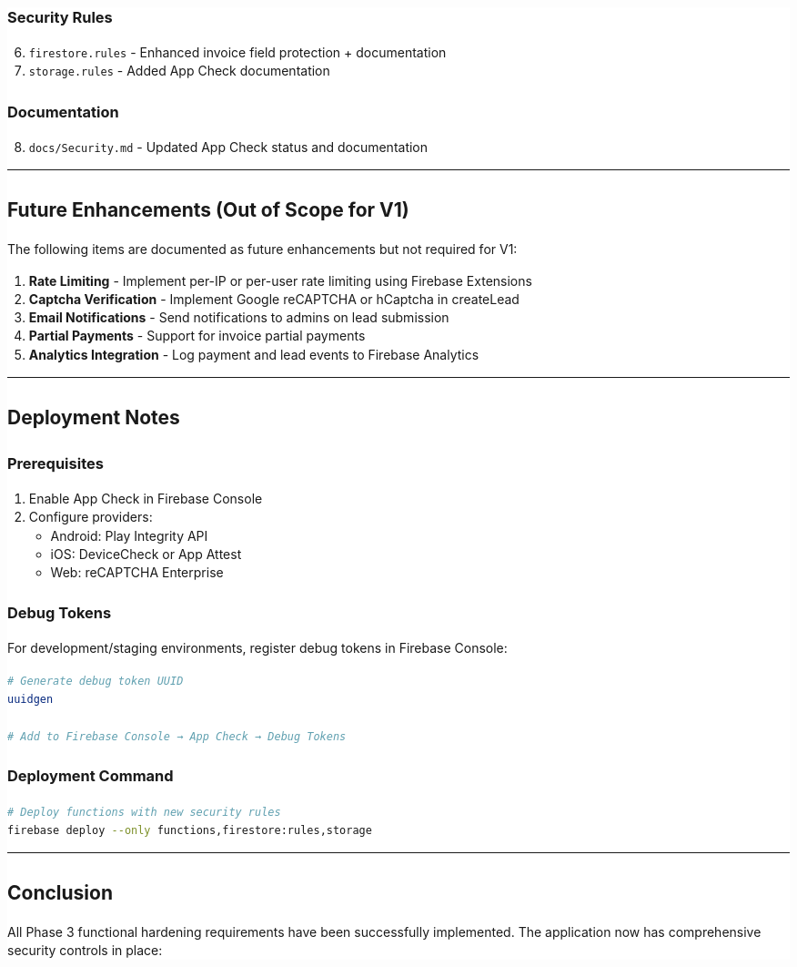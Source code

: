 ### Security Rules
6. `firestore.rules` - Enhanced invoice field protection + documentation
7. `storage.rules` - Added App Check documentation

### Documentation
8. `docs/Security.md` - Updated App Check status and documentation

---

## Future Enhancements (Out of Scope for V1)

The following items are documented as future enhancements but not required for V1:

1. **Rate Limiting** - Implement per-IP or per-user rate limiting using Firebase Extensions
2. **Captcha Verification** - Implement Google reCAPTCHA or hCaptcha in createLead
3. **Email Notifications** - Send notifications to admins on lead submission
4. **Partial Payments** - Support for invoice partial payments
5. **Analytics Integration** - Log payment and lead events to Firebase Analytics

---

## Deployment Notes

### Prerequisites
1. Enable App Check in Firebase Console
2. Configure providers:
   - Android: Play Integrity API
   - iOS: DeviceCheck or App Attest
   - Web: reCAPTCHA Enterprise

### Debug Tokens
For development/staging environments, register debug tokens in Firebase Console:
```bash
# Generate debug token UUID
uuidgen

# Add to Firebase Console → App Check → Debug Tokens
```

### Deployment Command
```bash
# Deploy functions with new security rules
firebase deploy --only functions,firestore:rules,storage
```

---

## Conclusion

All Phase 3 functional hardening requirements have been successfully implemented. The application now has comprehensive security controls in place:
